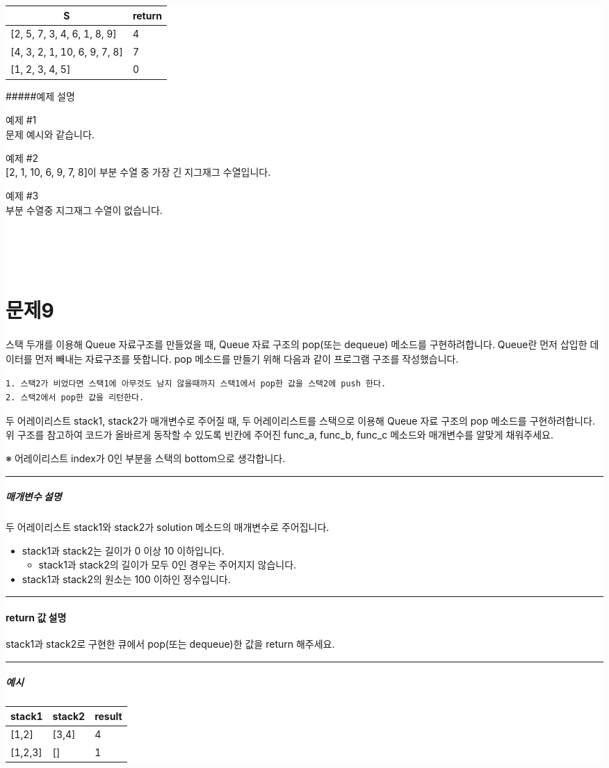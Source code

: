 | S                            | return |     
|------------------------------|--------|     
| [2, 5, 7, 3, 4, 6, 1, 8, 9]  | 4      |     
| [4, 3, 2, 1, 10, 6, 9, 7, 8] | 7      |     
| [1, 2, 3, 4, 5]              | 0      |     
     
#####예제 설명     
     
예제 #1     
문제 예시와 같습니다.     
     
예제 #2     
[2, 1, 10, 6, 9, 7, 8]이 부분 수열 중 가장 긴 지그재그 수열입니다.     
     
예제 #3     
부분 수열중 지그재그 수열이 없습니다.     
     
     
     
<br><br><br>      
# 문제9     
스택 두개를 이용해 Queue 자료구조를 만들었을 때, Queue 자료 구조의 pop(또는 dequeue) 메소드를 구현하려합니다. Queue란 먼저 삽입한 데이터를 먼저 빼내는 자료구조를 뜻합니다. pop 메소드를 만들기 위해 다음과 같이 프로그램 구조를 작성했습니다.     
     
```     
1. 스택2가 비었다면 스택1에 아무것도 남지 않을때까지 스택1에서 pop한 값을 스택2에 push 한다.     
2. 스택2에서 pop한 값을 리턴한다.     
```     
     
두 어레이리스트 stack1, stack2가 매개변수로 주어질 때, 두 어레이리스트를 스택으로 이용해 Queue 자료 구조의 pop 메소드를 구현하려합니다. 위 구조를 참고하여 코드가 올바르게 동작할 수 있도록 빈칸에 주어진 func_a, func_b, func_c 메소드와 매개변수를 알맞게 채워주세요.     
     
※ 어레이리스트 index가 0인 부분을 스택의 bottom으로 생각합니다.     
     
---     
     
##### 매개변수 설명     
     
두 어레이리스트 stack1와 stack2가 solution 메소드의 매개변수로 주어집니다.     
     
* stack1과 stack2는 길이가 0 이상 10 이하입니다.     
    * stack1과 stack2의 길이가 모두 0인 경우는 주어지지 않습니다.     
* stack1과 stack2의 원소는 100 이하인 정수입니다.     
     
---     
     
#### return 값 설명     
     
stack1과 stack2로 구현한 큐에서 pop(또는 dequeue)한 값을 return 해주세요.     
     
---     
     
##### 예시     
     
| stack1 | stack2 | result |     
|--------|--------|--------|     
| [1,2]  | [3,4]  | 4      |     
| [1,2,3]  | []  | 1      |     
     